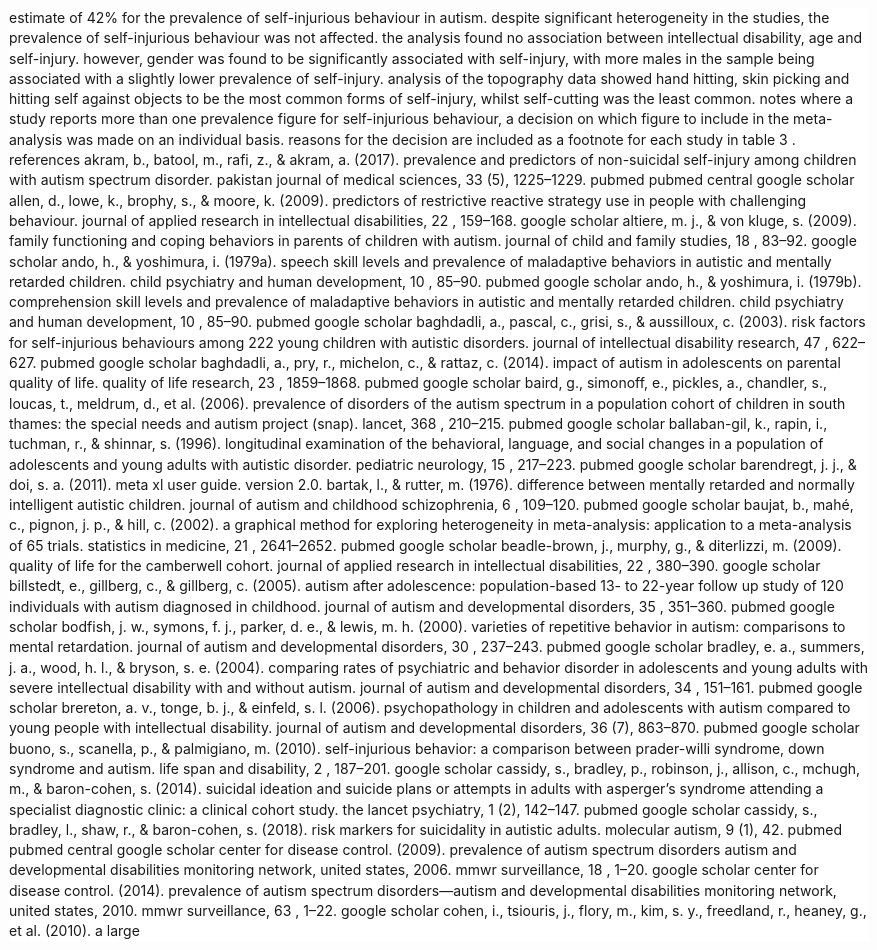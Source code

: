 estimate of 42% for the prevalence of self-injurious behaviour in autism. despite significant heterogeneity in the studies, the prevalence of self-injurious behaviour was not affected. the analysis found no association between intellectual disability, age and self-injury. however, gender was found to be significantly associated with self-injury, with more males in the sample being associated with a slightly lower prevalence of self-injury. analysis of the topography data showed hand hitting, skin picking and hitting self against objects to be the most common forms of self-injury, whilst self-cutting was the least common. notes where a study reports more than one prevalence figure for self-injurious behaviour, a decision on which figure to include in the meta-analysis was made on an individual basis. reasons for the decision are included as a footnote for each study in table 3 . references akram, b., batool, m., rafi, z., &amp; akram, a. (2017). prevalence and predictors of non-suicidal self-injury among children with autism spectrum disorder. pakistan journal of medical sciences, 33 (5), 1225–1229. pubmed pubmed central google scholar allen, d., lowe, k., brophy, s., &amp; moore, k. (2009). predictors of restrictive reactive strategy use in people with challenging behaviour. journal of applied research in intellectual disabilities, 22 , 159–168. google scholar altiere, m. j., &amp; von kluge, s. (2009). family functioning and coping behaviors in parents of children with autism. journal of child and family studies, 18 , 83–92. google scholar ando, h., &amp; yoshimura, i. (1979a). speech skill levels and prevalence of maladaptive behaviors in autistic and mentally retarded children. child psychiatry and human development, 10 , 85–90. pubmed google scholar ando, h., &amp; yoshimura, i. (1979b). comprehension skill levels and prevalence of maladaptive behaviors in autistic and mentally retarded children. child psychiatry and human development, 10 , 85–90. pubmed google scholar baghdadli, a., pascal, c., grisi, s., &amp; aussilloux, c. (2003). risk factors for self-injurious behaviours among 222 young children with autistic disorders. journal of intellectual disability research, 47 , 622–627. pubmed google scholar baghdadli, a., pry, r., michelon, c., &amp; rattaz, c. (2014). impact of autism in adolescents on parental quality of life. quality of life research, 23 , 1859–1868. pubmed google scholar baird, g., simonoff, e., pickles, a., chandler, s., loucas, t., meldrum, d., et al. (2006). prevalence of disorders of the autism spectrum in a population cohort of children in south thames: the special needs and autism project (snap). lancet, 368 , 210–215. pubmed google scholar ballaban-gil, k., rapin, i., tuchman, r., &amp; shinnar, s. (1996). longitudinal examination of the behavioral, language, and social changes in a population of adolescents and young adults with autistic disorder. pediatric neurology, 15 , 217–223. pubmed google scholar barendregt, j. j., &amp; doi, s. a. (2011). meta xl user guide. version 2.0. bartak, l., &amp; rutter, m. (1976). difference between mentally retarded and normally intelligent autistic children. journal of autism and childhood schizophrenia, 6 , 109–120. pubmed google scholar baujat, b., mahé, c., pignon, j. p., &amp; hill, c. (2002). a graphical method for exploring heterogeneity in meta-analysis: application to a meta-analysis of 65 trials. statistics in medicine, 21 , 2641–2652. pubmed google scholar beadle-brown, j., murphy, g., &amp; diterlizzi, m. (2009). quality of life for the camberwell cohort. journal of applied research in intellectual disabilities, 22 , 380–390. google scholar billstedt, e., gillberg, c., &amp; gillberg, c. (2005). autism after adolescence: population-based 13- to 22-year follow up study of 120 individuals with autism diagnosed in childhood. journal of autism and developmental disorders, 35 , 351–360. pubmed google scholar bodfish, j. w., symons, f. j., parker, d. e., &amp; lewis, m. h. (2000). varieties of repetitive behavior in autism: comparisons to mental retardation. journal of autism and developmental disorders, 30 , 237–243. pubmed google scholar bradley, e. a., summers, j. a., wood, h. l., &amp; bryson, s. e. (2004). comparing rates of psychiatric and behavior disorder in adolescents and young adults with severe intellectual disability with and without autism. journal of autism and developmental disorders, 34 , 151–161. pubmed google scholar brereton, a. v., tonge, b. j., &amp; einfeld, s. l. (2006). psychopathology in children and adolescents with autism compared to young people with intellectual disability. journal of autism and developmental disorders, 36 (7), 863–870. pubmed google scholar buono, s., scanella, p., &amp; palmigiano, m. (2010). self-injurious behavior: a comparison between prader-willi syndrome, down syndrome and autism. life span and disability, 2 , 187–201. google scholar cassidy, s., bradley, p., robinson, j., allison, c., mchugh, m., &amp; baron-cohen, s. (2014). suicidal ideation and suicide plans or attempts in adults with asperger’s syndrome attending a specialist diagnostic clinic: a clinical cohort study. the lancet psychiatry, 1 (2), 142–147. pubmed google scholar cassidy, s., bradley, l., shaw, r., &amp; baron-cohen, s. (2018). risk markers for suicidality in autistic adults. molecular autism, 9 (1), 42. pubmed pubmed central google scholar center for disease control. (2009). prevalence of autism spectrum disorders autism and developmental disabilities monitoring network, united states, 2006. mmwr surveillance, 18 , 1–20. google scholar center for disease control. (2014). prevalence of autism spectrum disorders—autism and developmental disabilities monitoring network, united states, 2010. mmwr surveillance, 63 , 1–22. google scholar cohen, i., tsiouris, j., flory, m., kim, s. y., freedland, r., heaney, g., et al. (2010). a large
